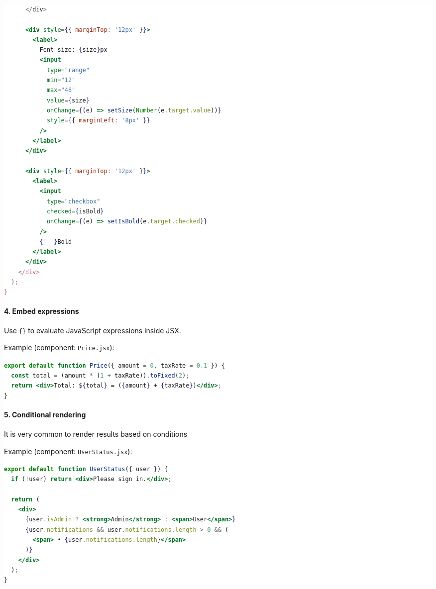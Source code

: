 ```jsx
      </div>

      <div style={{ marginTop: '12px' }}>
        <label>
          Font size: {size}px
          <input
            type="range"
            min="12"
            max="48"
            value={size}
            onChange={(e) => setSize(Number(e.target.value))}
            style={{ marginLeft: '8px' }}
          />
        </label>
      </div>

      <div style={{ marginTop: '12px' }}>
        <label>
          <input
            type="checkbox"
            checked={isBold}
            onChange={(e) => setIsBold(e.target.checked)}
          />
          {' '}Bold
        </label>
      </div>
    </div>
  );
}
```

#### 4. Embed expressions

Use `{}` to evaluate JavaScript expressions inside JSX.

Example (component: `Price.jsx`):

```jsx
export default function Price({ amount = 0, taxRate = 0.1 }) {
  const total = (amount * (1 + taxRate)).toFixed(2);
  return <div>Total: ${total} = ({amount} + {taxRate})</div>;
}
```

#### 5. Conditional rendering

It is very common to render results based on conditions

Example (component: `UserStatus.jsx`):

```jsx
export default function UserStatus({ user }) {
  if (!user) return <div>Please sign in.</div>;

  return (
    <div>
      {user.isAdmin ? <strong>Admin</strong> : <span>User</span>}
      {user.notifications && user.notifications.length > 0 && (
        <span> • {user.notifications.length}</span>
      )}
    </div>
  );
}
```
